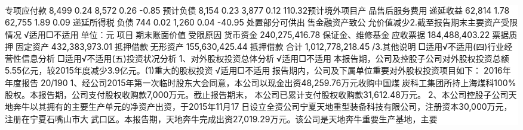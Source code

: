 专项应付款
8,499
0.24
8,572
0.26
-0.85
预计负债
8,154
0.23
3,877
0.12
110.32预计境外项目产
品售后服务费用
递延收益
62,814
1.78
62,755
1.89
0.09
递延所得税
负债
744
0.02
1,260
0.04
-40.95
处置部分可供出
售金融资产致公
允价值减少2.截至报告期末主要资产受限情况
√适用□不适用
单位：元
项目
期末账面价值
受限原因
货币资金
240,275,416.78
保证金、维修基金
应收票据
184,488,403.22
票据质押
固定资产
432,383,973.01
抵押借款
无形资产
155,630,425.44
抵押借款
合计
1,012,778,218.45
/3.其他说明
□适用√不适用(四)行业经营性信息分析
□适用√不适用(五)投资状况分析
1、对外股权投资总体分析
√适用□不适用
本报告期，公司及控股子公司对外股权投资总额5.55亿元，较2015年度减少3.9亿元。(1)重大的股权投资
√适用□不适用
报告期内，公司及下属单位重要对外股权投资项目如下：
2016年年度报告
20/190
1、经公司2015年第一次临时股东大会同意，本公司以现金出资48,259.76万元收购中国煤
炭科工集团所持上海煤科100%股权。本报告期，公司支付股权收购款7,000万元。截止报告期末，
本公司已累计支付股权收购款31,612.48万元。
2、本公司控股子公司天地奔牛以其拥有的主要生产单元的净资产出资，于2015年11月17
日设立全资公司宁夏天地重型装备科技有限公司，注册资本30,000万元，注册在宁夏石嘴山市大
武口区。本报告期，天地奔牛完成出资27,019.29万元。该公司是天地奔牛重要生产基地，主要